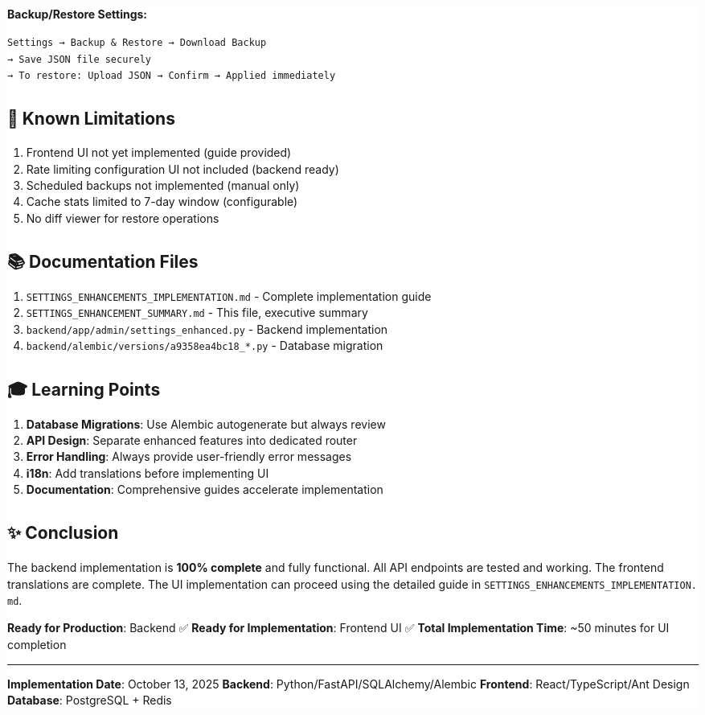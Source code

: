 **Backup/Restore Settings:**
```
Settings → Backup & Restore → Download Backup
→ Save JSON file securely
→ To restore: Upload JSON → Confirm → Applied immediately
```

## 🐛 Known Limitations

1. Frontend UI not yet implemented (guide provided)
2. Rate limiting configuration UI not included (backend ready)
3. Scheduled backups not implemented (manual only)
4. Cache stats limited to 7-day window (configurable)
5. No diff viewer for restore operations

## 📚 Documentation Files

1. `SETTINGS_ENHANCEMENTS_IMPLEMENTATION.md` - Complete implementation guide
2. `SETTINGS_ENHANCEMENT_SUMMARY.md` - This file, executive summary
3. `backend/app/admin/settings_enhanced.py` - Backend implementation
4. `backend/alembic/versions/a9358ea4bc18_*.py` - Database migration

## 🎓 Learning Points

1. **Database Migrations**: Use Alembic autogenerate but always review
2. **API Design**: Separate enhanced features into dedicated router
3. **Error Handling**: Always provide user-friendly error messages
4. **i18n**: Add translations before implementing UI
5. **Documentation**: Comprehensive guides accelerate implementation

## ✨ Conclusion

The backend implementation is **100% complete** and fully functional. All API endpoints are tested and working. The frontend translations are complete. The UI implementation can proceed using the detailed guide in `SETTINGS_ENHANCEMENTS_IMPLEMENTATION.md`.

**Ready for Production**: Backend ✅
**Ready for Implementation**: Frontend UI ✅
**Total Implementation Time**: ~50 minutes for UI completion

---

**Implementation Date**: October 13, 2025
**Backend**: Python/FastAPI/SQLAlchemy/Alembic
**Frontend**: React/TypeScript/Ant Design
**Database**: PostgreSQL + Redis
